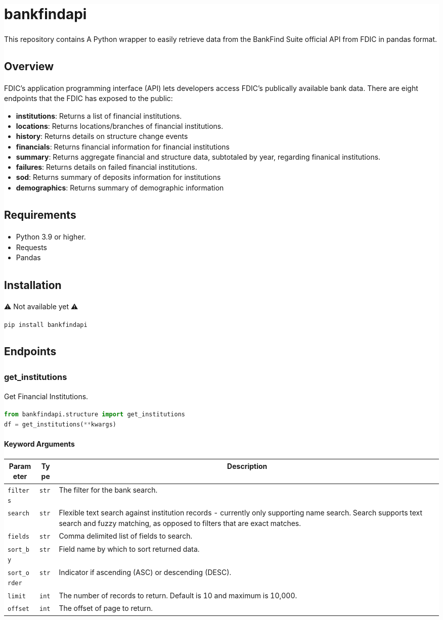 # bankfindapi

This repository contains A Python wrapper to easily retrieve data from the BankFind Suite official API from FDIC in pandas format.

## Overview
FDIC’s application programming interface (API) lets developers access FDIC’s publically available bank data. 
There are eight endpoints that the FDIC has exposed to the public:

- **institutions**: Returns a list of financial institutions.
- **locations**: Returns locations/branches of financial institutions.
- **history**: Returns details on structure change events
- **financials**: Returns financial information for financial institutions
- **summary**: Returns aggregate financial and structure data, subtotaled by year, regarding finanical institutions.
- **failures**: Returns details on failed financial institutions.
- **sod**: Returns summary of deposits information for institutions
- **demographics**: Returns summary of demographic information

## Requirements
- Python 3.9 or higher.
- Requests
- Pandas

## Installation
⚠️ Not available yet ⚠️
```terminal
pip install bankfindapi
```

## Endpoints
### get_institutions
Get Financial Institutions.

```python
from bankfindapi.structure import get_institutions
df = get_institutions(**kwargs)
```

#### Keyword Arguments
| Parameter    | Type  | Description                                                                                                                                                                             |
|--------------|-------|-----------------------------------------------------------------------------------------------------------------------------------------------------------------------------------------|
| `filters`    | `str` | The filter for the bank search.                                                                                                                                                         |
| `search`     | `str` | Flexible text search against institution records - currently only supporting name search. Search supports text search and fuzzy matching, as opposed to filters that are exact matches. |
| `fields`     | `str` | Comma delimited list of fields to search.                                                                                                                                               |
| `sort_by`    | `str` | Field name by which to sort returned data.                                                                                                                                              |
| `sort_order` | `str` | Indicator if ascending (ASC) or descending (DESC).                                                                                                                                      |
| `limit`      | `int` | The number of records to return. Default is 10 and maximum is 10,000.                                                                                                                   |
| `offset`     | `int` | The offset of page to return.                                                                                                                                                           |
